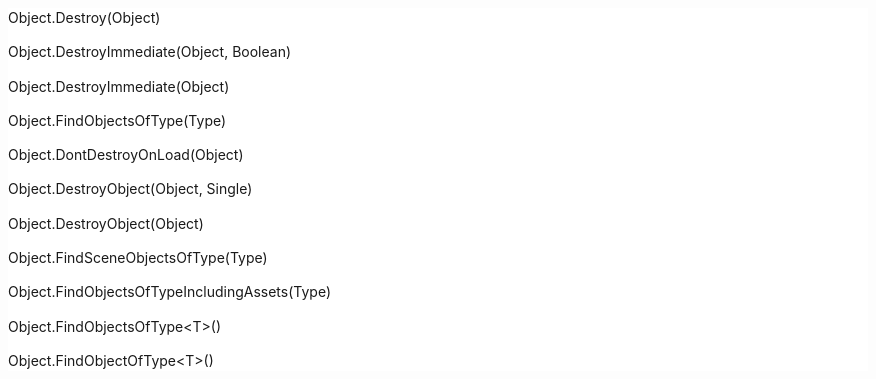 Object.Destroy(Object)

</div>

<div>

Object.DestroyImmediate(Object, Boolean)

</div>

<div>

Object.DestroyImmediate(Object)

</div>

<div>

Object.FindObjectsOfType(Type)

</div>

<div>

Object.DontDestroyOnLoad(Object)

</div>

<div>

Object.DestroyObject(Object, Single)

</div>

<div>

Object.DestroyObject(Object)

</div>

<div>

Object.FindSceneObjectsOfType(Type)

</div>

<div>

Object.FindObjectsOfTypeIncludingAssets(Type)

</div>

<div>

Object.FindObjectsOfType&lt;T&gt;()

</div>

<div>

Object.FindObjectOfType&lt;T&gt;()

</div>

<div>

